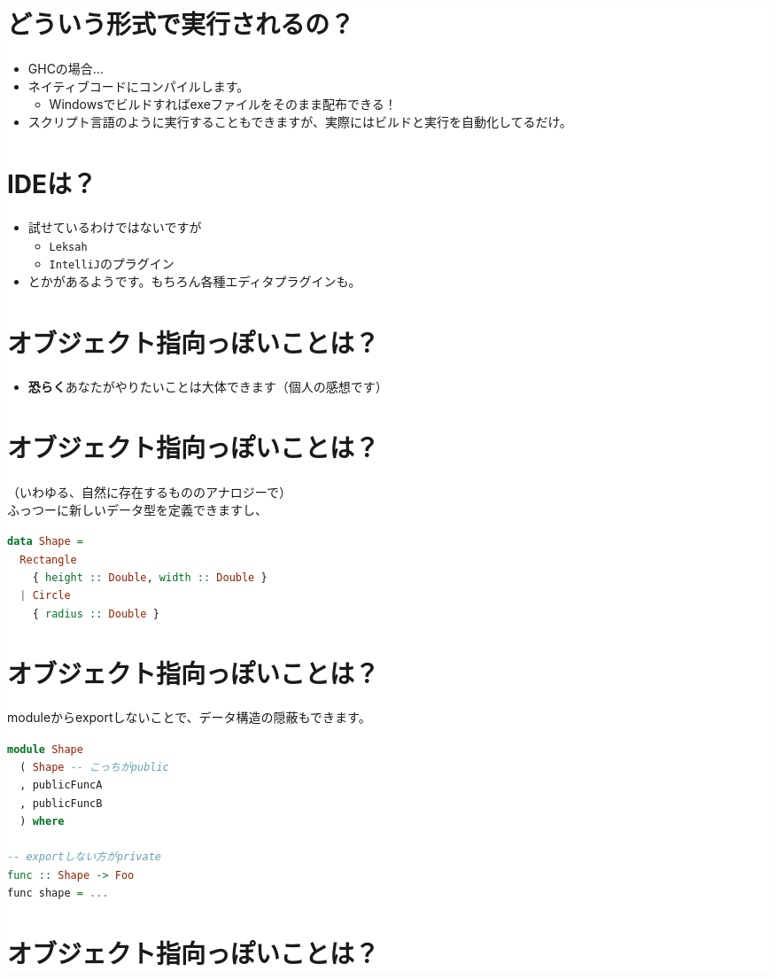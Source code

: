 # どういう形式で実行されるの？

- GHCの場合...
- ネイティブコードにコンパイルします。
    - Windowsでビルドすればexeファイルをそのまま配布できる！
- スクリプト言語のように実行することもできますが、実際にはビルドと実行を自動化してるだけ。

# IDEは？

- 試せているわけではないですが
    - `Leksah`
    - `IntelliJ`のプラグイン
- とかがあるようです。もちろん各種エディタプラグインも。

# オブジェクト指向っぽいことは？

- **恐らく**あなたがやりたいことは大体できます（個人の感想です）

# オブジェクト指向っぽいことは？

（いわゆる、自然に存在するもののアナロジーで）  
ふっつーに新しいデータ型を定義できますし、

```haskell
data Shape =
  Rectangle
    { height :: Double, width :: Double }
  | Circle
    { radius :: Double }
```

# オブジェクト指向っぽいことは？

moduleからexportしないことで、データ構造の隠蔽もできます。

```haskell
module Shape
  ( Shape -- こっちがpublic
  , publicFuncA
  , publicFuncB
  ) where

-- exportしない方がprivate
func :: Shape -> Foo
func shape = ...
```

# オブジェクト指向っぽいことは？
